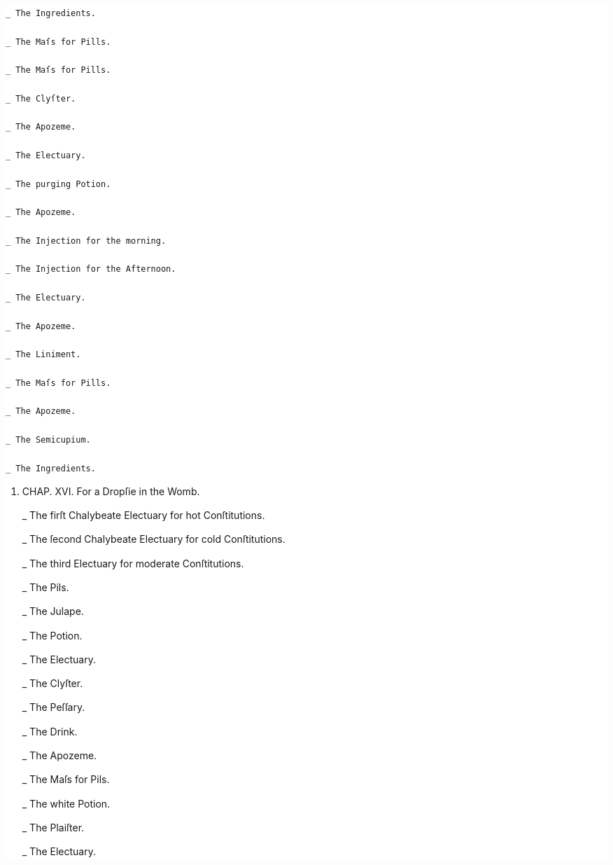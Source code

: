     _ The Ingredients.

    _ The Maſs for Pills.

    _ The Maſs for Pills.

    _ The Clyſter.

    _ The Apozeme.

    _ The Electuary.

    _ The purging Potion.

    _ The Apozeme.

    _ The Injection for the morning.

    _ The Injection for the Afternoon.

    _ The Electuary.

    _ The Apozeme.

    _ The Liniment.

    _ The Maſs for Pills.

    _ The Apozeme.

    _ The Semicupium.

    _ The Ingredients.

1. CHAP. XVI. For a Dropſie in the Womb.

    _ The firſt Chalybeate Electuary for hot Conſtitutions.

    _ The ſecond Chalybeate Electuary for cold Conſtitutions.

    _ The third Electuary for moderate Conſtitutions.

    _ The Pils.

    _ The Julape.

    _ The Potion.

    _ The Electuary.

    _ The Clyſter.

    _ The Peſſary.

    _ The Drink.

    _ The Apozeme.

    _ The Maſs for Pils.

    _ The white Potion.

    _ The Plaiſter.

    _ The Electuary.

